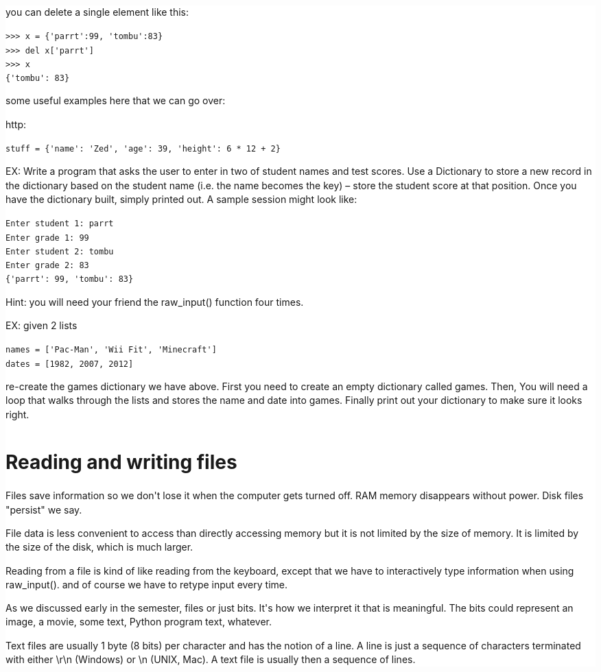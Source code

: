 you can delete a single element like this:

```
>>> x = {'parrt':99, 'tombu':83}
>>> del x['parrt']
>>> x
{'tombu': 83}
```

some useful examples here that we can go over:

http:

```
stuff = {'name': 'Zed', 'age': 39, 'height': 6 * 12 + 2}
```

EX: Write a program that asks the user to enter in two of student names and test scores. Use a Dictionary to store a new record in the dictionary based on the student name (i.e. the name becomes the key) – store the student score at that position. Once you have the dictionary built, simply printed out. A sample session might look like:

```
Enter student 1: parrt
Enter grade 1: 99
Enter student 2: tombu
Enter grade 2: 83
{'parrt': 99, 'tombu': 83}
```

Hint: you will need your friend the raw_input() function four times.

EX: given 2 lists

```
names = ['Pac-Man', 'Wii Fit', 'Minecraft']
dates = [1982, 2007, 2012]
```

re-create the games dictionary we have above. First you need to create an empty dictionary called games. Then, You will need a loop that walks through the lists and stores the name and date into games. Finally print out your dictionary to make sure it looks right.

# Reading and writing files

Files save information so we don't lose it when the computer gets turned off. RAM memory disappears without power. Disk files "persist" we say.

File data is less convenient to access than directly accessing memory but it is not limited by the size of memory. It is limited by the size of the disk, which is much larger.

Reading from a file is kind of like reading from the keyboard, except that we have to interactively type information when using raw_input(). and of course we have to retype input every time.

As we discussed early in the semester, files or just bits. It's how we interpret it that is meaningful. The bits could represent an image, a movie, some text, Python program text, whatever.

Text files are usually 1 byte (8 bits) per character and has the notion of a line. A line is just a sequence of characters terminated with either \r\n (Windows) or \n (UNIX, Mac). A text file is usually then a sequence of lines.
